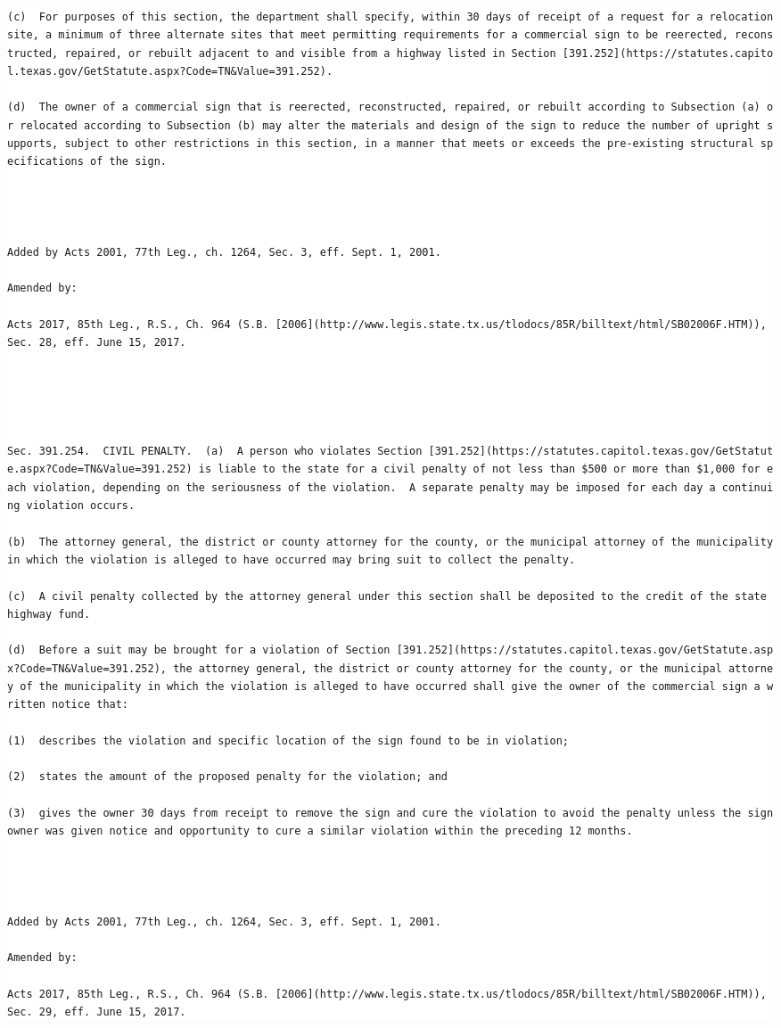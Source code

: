     (c)  For purposes of this section, the department shall specify, within 30 days of receipt of a request for a relocation site, a minimum of three alternate sites that meet permitting requirements for a commercial sign to be reerected, reconstructed, repaired, or rebuilt adjacent to and visible from a highway listed in Section [391.252](https://statutes.capitol.texas.gov/GetStatute.aspx?Code=TN&Value=391.252).
    
    (d)  The owner of a commercial sign that is reerected, reconstructed, repaired, or rebuilt according to Subsection (a) or relocated according to Subsection (b) may alter the materials and design of the sign to reduce the number of upright supports, subject to other restrictions in this section, in a manner that meets or exceeds the pre-existing structural specifications of the sign.
    
    
    
    
    Added by Acts 2001, 77th Leg., ch. 1264, Sec. 3, eff. Sept. 1, 2001.
    
    Amended by: 
    
    Acts 2017, 85th Leg., R.S., Ch. 964 (S.B. [2006](http://www.legis.state.tx.us/tlodocs/85R/billtext/html/SB02006F.HTM)), Sec. 28, eff. June 15, 2017.
    
    
    
    
    
    Sec. 391.254.  CIVIL PENALTY.  (a)  A person who violates Section [391.252](https://statutes.capitol.texas.gov/GetStatute.aspx?Code=TN&Value=391.252) is liable to the state for a civil penalty of not less than $500 or more than $1,000 for each violation, depending on the seriousness of the violation.  A separate penalty may be imposed for each day a continuing violation occurs.
    
    (b)  The attorney general, the district or county attorney for the county, or the municipal attorney of the municipality in which the violation is alleged to have occurred may bring suit to collect the penalty.
    
    (c)  A civil penalty collected by the attorney general under this section shall be deposited to the credit of the state highway fund.
    
    (d)  Before a suit may be brought for a violation of Section [391.252](https://statutes.capitol.texas.gov/GetStatute.aspx?Code=TN&Value=391.252), the attorney general, the district or county attorney for the county, or the municipal attorney of the municipality in which the violation is alleged to have occurred shall give the owner of the commercial sign a written notice that:
    
    (1)  describes the violation and specific location of the sign found to be in violation;
    
    (2)  states the amount of the proposed penalty for the violation; and
    
    (3)  gives the owner 30 days from receipt to remove the sign and cure the violation to avoid the penalty unless the sign owner was given notice and opportunity to cure a similar violation within the preceding 12 months.
    
    
    
    
    Added by Acts 2001, 77th Leg., ch. 1264, Sec. 3, eff. Sept. 1, 2001.
    
    Amended by: 
    
    Acts 2017, 85th Leg., R.S., Ch. 964 (S.B. [2006](http://www.legis.state.tx.us/tlodocs/85R/billtext/html/SB02006F.HTM)), Sec. 29, eff. June 15, 2017.
    
    
    
    
    